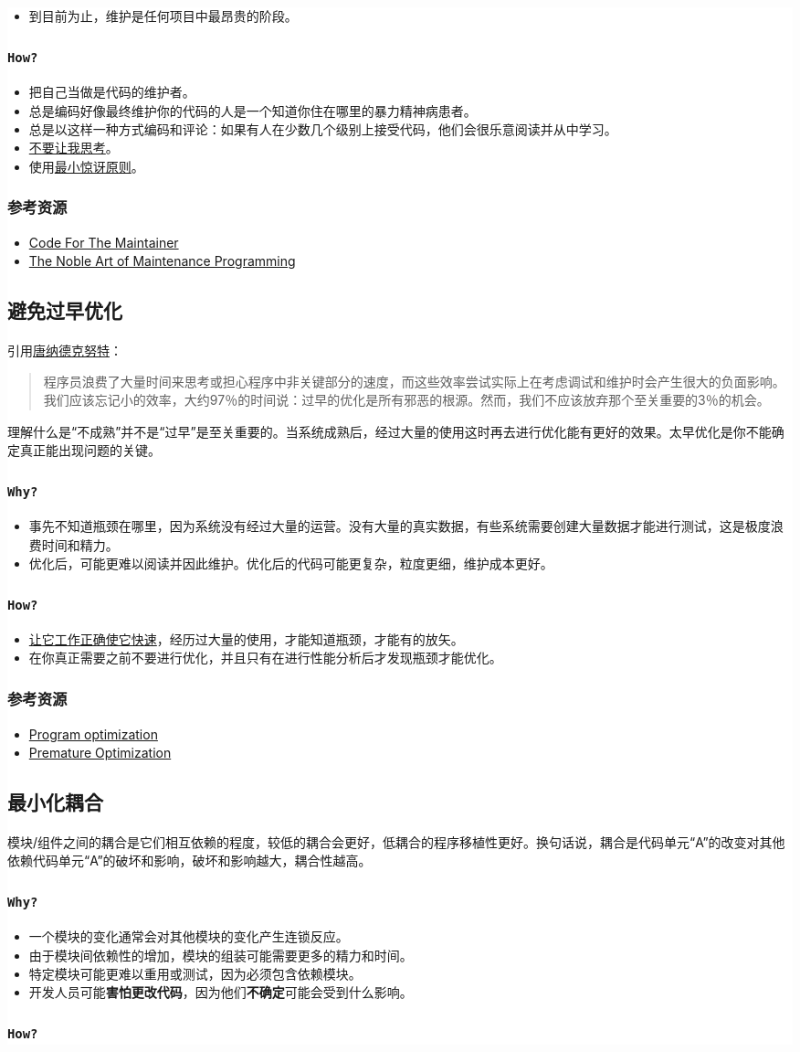 - 到目前为止，维护是任何项目中最昂贵的阶段。

### `How?`

- 把自己当做是代码的维护者。
- 总是编码好像最终维护你的代码的人是一个知道你住在哪里的暴力精神病患者。
- 总是以这样一种方式编码和评论：如果有人在少数几个级别上接受代码，他们会很乐意阅读并从中学习。
- [不要让我思考](http://www.sensible.com/dmmt.html)。
- 使用[最小惊讶原则](http://en.wikipedia.org/wiki/Principle_of_least_astonishment)。

### 参考资源

- [Code For The Maintainer](http://c2.com/cgi/wiki?CodeForTheMaintainer)
- [The Noble Art of Maintenance Programming](http://blog.codinghorror.com/the-noble-art-of-maintenance-programming/)

## 避免过早优化

引用[唐纳德克努特](http://en.wikiquote.org/wiki/Donald_Knuth)：

> 程序员浪费了大量时间来思考或担心程序中非关键部分的速度，而这些效率尝试实际上在考虑调试和维护时会产生很大的负面影响。我们应该忘记小的效率，大约97％的时间说：过早的优化是所有邪恶的根源。然而，我们不应该放弃那个至关重要的3％的机会。

理解什么是“不成熟”并不是“过早”是至关重要的。当系统成熟后，经过大量的使用这时再去进行优化能有更好的效果。太早优化是你不能确定真正能出现问题的关键。

### `Why?`

- 事先不知道瓶颈在哪里，因为系统没有经过大量的运营。没有大量的真实数据，有些系统需要创建大量数据才能进行测试，这是极度浪费时间和精力。
- 优化后，可能更难以阅读并因此维护。优化后的代码可能更复杂，粒度更细，维护成本更好。

### `How?`

- [让它工作正确使它快速](http://c2.com/cgi/wiki?MakeItWorkMakeItRightMakeItFast)，经历过大量的使用，才能知道瓶颈，才能有的放矢。
- 在你真正需要之前不要进行优化，并且只有在进行性能分析后才发现瓶颈才能优化。

### 参考资源

- [Program optimization](http://en.wikipedia.org/wiki/Program_optimization)
- [Premature Optimization](http://c2.com/cgi/wiki?PrematureOptimization)

## 最小化耦合

模块/组件之间的耦合是它们相互依赖的程度，较低的耦合会更好，低耦合的程序移植性更好。换句话说，耦合是代码单元“A”的改变对其他依赖代码单元“A”的破坏和影响，破坏和影响越大，耦合性越高。

### `Why?`

- 一个模块的变化通常会对其他模块的变化产生连锁反应。
- 由于模块间依赖性的增加，模块的组装可能需要更多的精力和时间。
- 特定模块可能更难以重用或测试，因为必须包含依赖模块。
- 开发人员可能**害怕更改代码**，因为他们**不确定**可能会受到什么影响。

### `How?`
